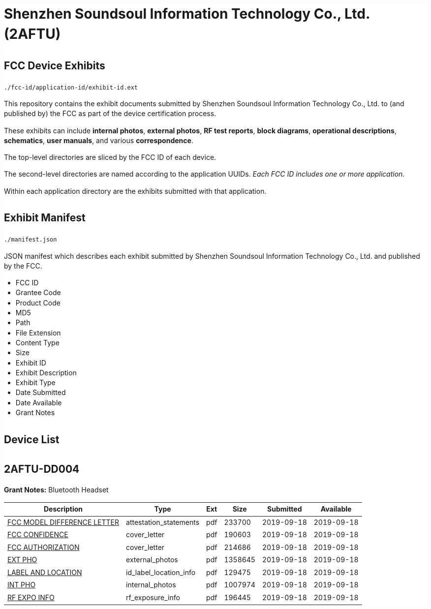 # Shenzhen Soundsoul Information Technology Co., Ltd. (2AFTU)
## FCC Device Exhibits

```
./fcc-id/application-id/exhibit-id.ext
```

This repository contains the exhibit documents submitted by Shenzhen Soundsoul Information Technology Co., Ltd. to (and published by) the FCC as part of the device certification process.

These exhibits can include **internal photos**, **external photos**, **RF test reports**, **block diagrams**, **operational descriptions**, **schematics**, **user manuals**, and various **correspondence**.

The top-level directories are sliced by the FCC ID of each device.

The second-level directories are named according to the application UUIDs. *Each FCC ID includes one or more application.*

Within each application directory are the exhibits submitted with that application. 

## Exhibit Manifest

```
./manifest.json
```

JSON manifest which describes each exhibit submitted by Shenzhen Soundsoul Information Technology Co., Ltd. and published by the FCC.

- FCC ID
- Grantee Code
- Product Code
- MD5
- Path
- File Extension
- Content Type
- Size
- Exhibit ID
- Exhibit Description
- Exhibit Type
- Date Submitted
- Date Available
- Grant Notes

## Device List
## 2AFTU-DD004
**Grant Notes:** Bluetooth Headset

| Description | Type | Ext | Size | Submitted | Available |
| ----------- | ---- | --- | ---- | --------- | --------- |
| [FCC MODEL DIFFERENCE LETTER](2AFTU-DD004/d3f8d2a16b19b779c62b6302bb58be2a/4448183.pdf) | attestation_statements | pdf | 233700 | 2019-09-18 | 2019-09-18 |
| [FCC CONFIDENCE](2AFTU-DD004/d3f8d2a16b19b779c62b6302bb58be2a/4448076.pdf) | cover_letter | pdf | 190603 | 2019-09-18 | 2019-09-18 |
| [FCC AUTHORIZATION](2AFTU-DD004/d3f8d2a16b19b779c62b6302bb58be2a/4448077.pdf) | cover_letter | pdf | 214686 | 2019-09-18 | 2019-09-18 |
| [EXT PHO](2AFTU-DD004/d3f8d2a16b19b779c62b6302bb58be2a/4448090.pdf) | external_photos | pdf | 1358645 | 2019-09-18 | 2019-09-18 |
| [LABEL AND LOCATION](2AFTU-DD004/d3f8d2a16b19b779c62b6302bb58be2a/4448092.pdf) | id_label_location_info | pdf | 129475 | 2019-09-18 | 2019-09-18 |
| [INT PHO](2AFTU-DD004/d3f8d2a16b19b779c62b6302bb58be2a/4448091.pdf) | internal_photos | pdf | 1007974 | 2019-09-18 | 2019-09-18 |
| [RF EXPO INFO](2AFTU-DD004/d3f8d2a16b19b779c62b6302bb58be2a/4448142.pdf) | rf_exposure_info | pdf | 196445 | 2019-09-18 | 2019-09-18 |